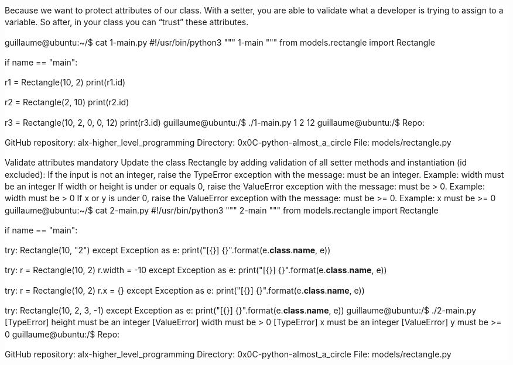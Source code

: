 Because we want to protect attributes of our class. With a setter, you are able to validate what a developer is trying to assign to a variable. So after, in your class you can “trust” these attributes.

guillaume@ubuntu:~/$ cat 1-main.py #!/usr/bin/python3 """ 1-main """ from models.rectangle import Rectangle

if name == "main":

r1 = Rectangle(10, 2)
print(r1.id)

r2 = Rectangle(2, 10)
print(r2.id)

r3 = Rectangle(10, 2, 0, 0, 12)
print(r3.id)
guillaume@ubuntu:/$ ./1-main.py 1 2 12 guillaume@ubuntu:/$ Repo:

GitHub repository: alx-higher_level_programming Directory: 0x0C-python-almost_a_circle File: models/rectangle.py

Validate attributes mandatory Update the class Rectangle by adding validation of all setter methods and instantiation (id excluded):
If the input is not an integer, raise the TypeError exception with the message: must be an integer. Example: width must be an integer If width or height is under or equals 0, raise the ValueError exception with the message: must be > 0. Example: width must be > 0 If x or y is under 0, raise the ValueError exception with the message: must be >= 0. Example: x must be >= 0 guillaume@ubuntu:~/$ cat 2-main.py #!/usr/bin/python3 """ 2-main """ from models.rectangle import Rectangle

if name == "main":

try:
    Rectangle(10, "2")
    except Exception as e:
        print("[{}] {}".format(e.__class__.__name__, e))

try:
    r = Rectangle(10, 2)
        r.width = -10
	except Exception as e:
	    print("[{}] {}".format(e.__class__.__name__, e))

try:
    r = Rectangle(10, 2)
        r.x = {}
	except Exception as e:
	    print("[{}] {}".format(e.__class__.__name__, e))

try:
    Rectangle(10, 2, 3, -1)
    except Exception as e:
        print("[{}] {}".format(e.__class__.__name__, e))
	guillaume@ubuntu:/$ ./2-main.py [TypeError] height must be an integer [ValueError] width must be > 0 [TypeError] x must be an integer [ValueError] y must be >= 0 guillaume@ubuntu:/$ Repo:

GitHub repository: alx-higher_level_programming Directory: 0x0C-python-almost_a_circle File: models/rectangle.py
